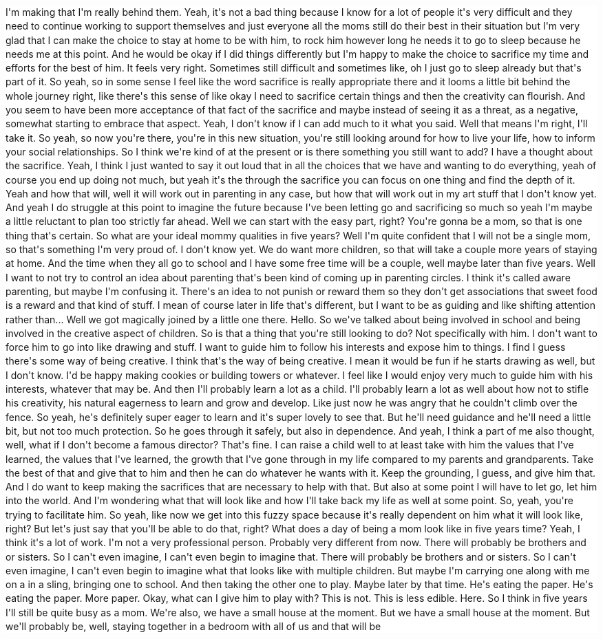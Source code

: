 I'm making that I'm really behind them. Yeah, it's not a bad thing because I know for a lot of people it's very difficult and they need to continue working to support themselves and just everyone all the moms still do their best in their situation but I'm very glad that I can make the choice to stay at home to be with him, to rock him however long he needs it to go to sleep because he needs me at this point. And he would be okay if I did things differently but I'm happy to make the choice to sacrifice my time and efforts for the best of him. It feels very right. Sometimes still difficult and sometimes like, oh I just go to sleep already but that's part of it. So yeah, so in some sense I feel like the word sacrifice is really appropriate there and it looms a little bit behind the whole journey right, like there's this sense of like okay I need to sacrifice certain things and then the creativity can flourish. And you seem to have been more acceptance of that fact of the sacrifice and maybe instead of seeing it as a threat, as a negative, somewhat starting to embrace that aspect. Yeah, I don't know if I can add much to it what you said. Well that means I'm right, I'll take it. So yeah, so now you're there, you're in this new situation, you're still looking around for how to live your life, how to inform your social relationships. So I think we're kind of at the present or is there something you still want to add? I have a thought about the sacrifice. Yeah, I think I just wanted to say it out loud that in all the choices that we have and wanting to do everything, yeah of course you end up doing not much, but yeah it's the through the sacrifice you can focus on one thing and find the depth of it. Yeah and how that will, well it will work out in parenting in any case, but how that will work out in my art stuff that I don't know yet. And yeah I do struggle at this point to imagine the future because I've been letting go and sacrificing so much so yeah I'm maybe a little reluctant to plan too strictly far ahead. Well we can start with the easy part, right? You're gonna be a mom, so that is one thing that's certain. So what are your ideal mommy qualities in five years? Well I'm quite confident that I will not be a single mom, so that's something I'm very proud of. I don't know yet. We do want more children, so that will take a couple more years of staying at home. And the time when they all go to school and I have some free time will be a couple, well maybe later than five years. Well I want to not try to control an idea about parenting that's been kind of coming up in parenting circles. I think it's called aware parenting, but maybe I'm confusing it. There's an idea to not punish or reward them so they don't get associations that sweet food is a reward and that kind of stuff. I mean of course later in life that's different, but I want to be as guiding and like shifting attention rather than... Well we got magically joined by a little one there. Hello. So we've talked about being involved in school and being involved in the creative aspect of children. So is that a thing that you're still looking to do? Not specifically with him. I don't want to force him to go into like drawing and stuff. I want to guide him to follow his interests and expose him to things. I find I guess there's some way of being creative. I think that's the way of being creative. I mean it would be fun if he starts drawing as well, but I don't know. I'd be happy making cookies or building towers or whatever. I feel like I would enjoy very much to guide him with his interests, whatever that may be. And then I'll probably learn a lot as a child. I'll probably learn a lot as well about how not to stifle his creativity, his natural eagerness to learn and grow and develop. Like just now he was angry that he couldn't climb over the fence. So yeah, he's definitely super eager to learn and it's super lovely to see that. But he'll need guidance and he'll need a little bit, but not too much protection. So he goes through it safely, but also in dependence. And yeah, I think a part of me also thought, well, what if I don't become a famous director? That's fine. I can raise a child well to at least take with him the values that I've learned, the values that I've learned, the growth that I've gone through in my life compared to my parents and grandparents. Take the best of that and give that to him and then he can do whatever he wants with it. Keep the grounding, I guess, and give him that. And I do want to keep making the sacrifices that are necessary to help with that. But also at some point I will have to let go, let him into the world. And I'm wondering what that will look like and how I'll take back my life as well at some point. So, yeah, you're trying to facilitate him. So yeah, like now we get into this fuzzy space because it's really dependent on him what it will look like, right? But let's just say that you'll be able to do that, right? What does a day of being a mom look like in five years time? Yeah, I think it's a lot of work. I'm not a very professional person. Probably very different from now. There will probably be brothers and or sisters. So I can't even imagine, I can't even begin to imagine that. There will probably be brothers and or sisters. So I can't even imagine, I can't even begin to imagine what that looks like with multiple children. But maybe I'm carrying one along with me on a in a sling, bringing one to school. And then taking the other one to play. Maybe later by that time. He's eating the paper. He's eating the paper. More paper. Okay, what can I give him to play with? This is not. This is less edible. Here. So I think in five years I'll still be quite busy as a mom. We're also, we have a small house at the moment. But we have a small house at the moment. But we'll probably be, well, staying together in a bedroom with all of us and that will be